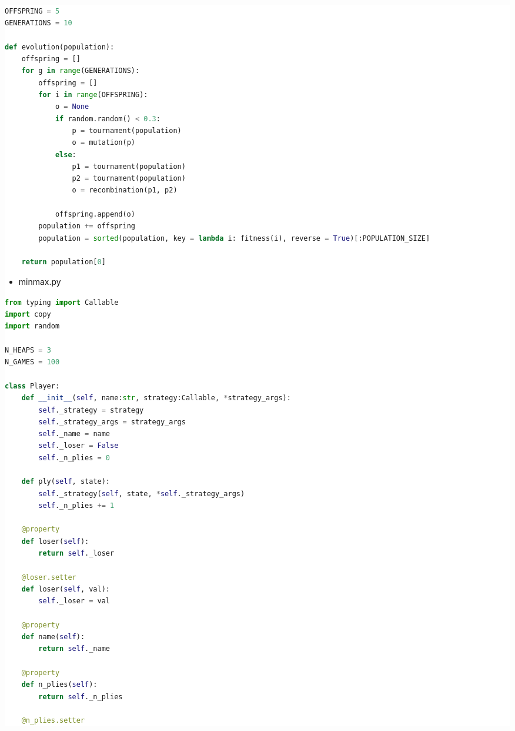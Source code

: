 ```python
OFFSPRING = 5
GENERATIONS = 10

def evolution(population):
    offspring = []
    for g in range(GENERATIONS):
        offspring = []
        for i in range(OFFSPRING):
            o = None
            if random.random() < 0.3:
                p = tournament(population)
                o = mutation(p)
            else:
                p1 = tournament(population)
                p2 = tournament(population)
                o = recombination(p1, p2)
            
            offspring.append(o)
        population += offspring
        population = sorted(population, key = lambda i: fitness(i), reverse = True)[:POPULATION_SIZE]

    return population[0]
```

- minmax.py

```python
from typing import Callable
import copy
import random

N_HEAPS = 3
N_GAMES = 100

class Player:
    def __init__(self, name:str, strategy:Callable, *strategy_args):
        self._strategy = strategy
        self._strategy_args = strategy_args
        self._name = name
        self._loser = False
        self._n_plies = 0
    
    def ply(self, state):
        self._strategy(self, state, *self._strategy_args)
        self._n_plies += 1
    
    @property
    def loser(self):
        return self._loser
    
    @loser.setter
    def loser(self, val):
        self._loser = val
    
    @property
    def name(self):
        return self._name
    
    @property
    def n_plies(self):
        return self._n_plies
    
    @n_plies.setter
```
